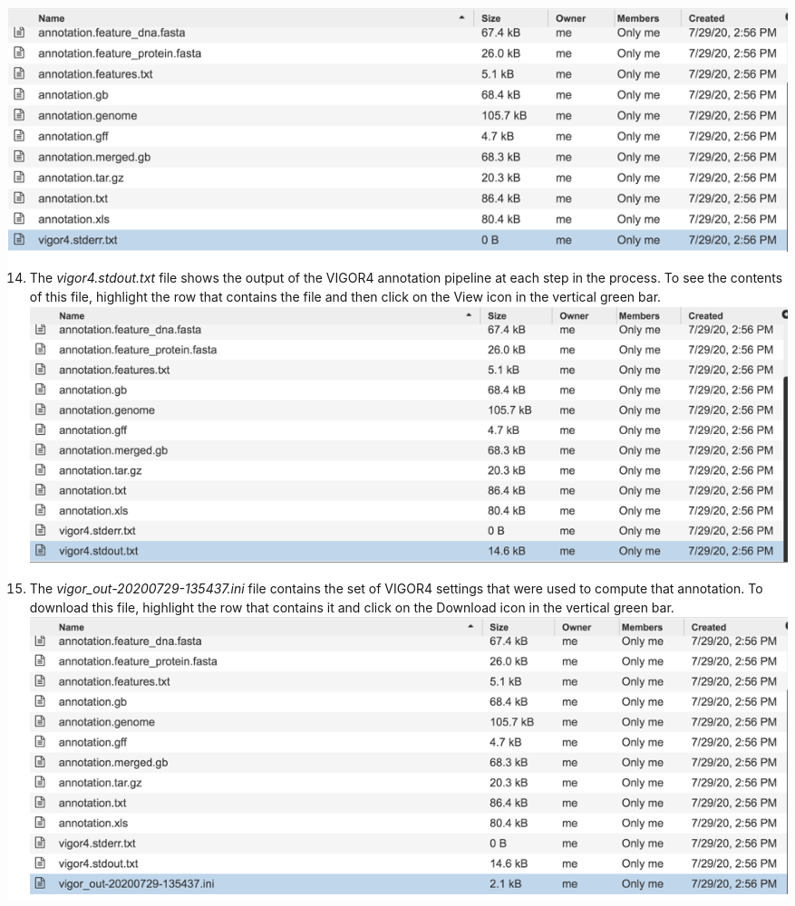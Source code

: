 ![Figure 86](./images/Picture86.png "Figure 86")

14.	The _vigor4.stdout.txt_ file shows the output of the VIGOR4 annotation pipeline at each step in the process. To see the contents of this file, highlight the row that contains the file and then click on the View icon in the vertical green bar.
![Figure 87](./images/Picture87.png "Figure 87")

15.	The _vigor_out-20200729-135437.ini_ file contains the set of VIGOR4 settings that were used to compute that annotation. To download this file, highlight the row that contains it and click on the Download icon in the vertical green bar.
![Figure 88](./images/Picture88.png "Figure 88")
